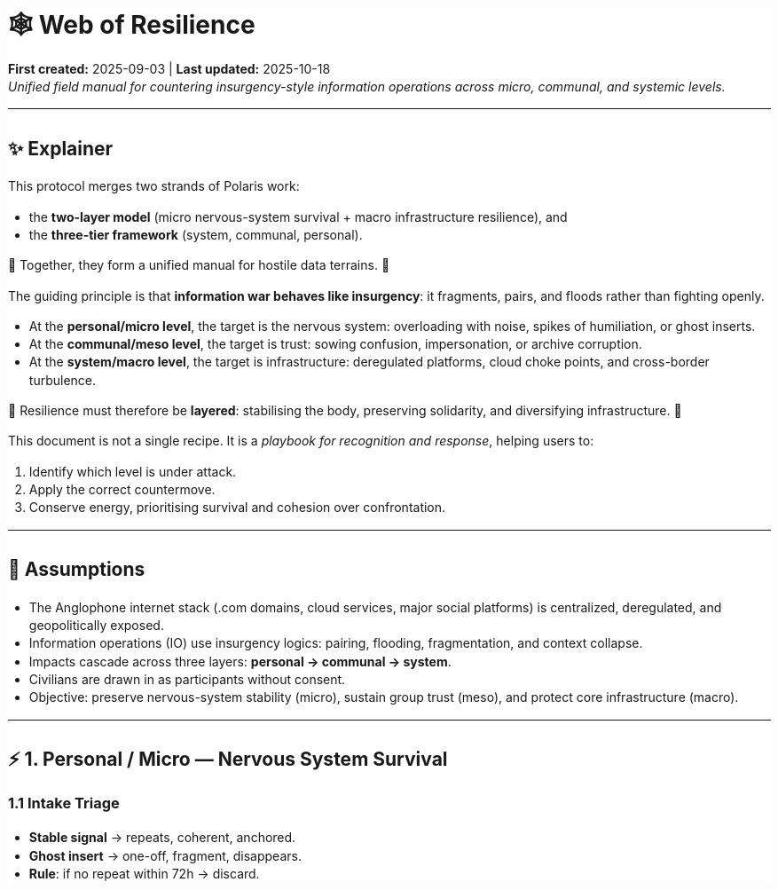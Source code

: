 # 🕸️ Web of Resilience  
**First created:** 2025-09-03 | **Last updated:** 2025-10-18  
*Unified field manual for countering insurgency-style information operations across micro, communal, and systemic levels.*  

---

## ✨ Explainer  
This protocol merges two strands of Polaris work:  
- the **two-layer model** (micro nervous-system survival + macro infrastructure resilience), and  
- the **three-tier framework** (system, communal, personal).  

🤝 Together, they form a unified manual for hostile data terrains. 🤝  

The guiding principle is that **information war behaves like insurgency**: it fragments, pairs, and floods rather than fighting openly.  
- At the **personal/micro level**, the target is the nervous system: overloading with noise, spikes of humiliation, or ghost inserts.  
- At the **communal/meso level**, the target is trust: sowing confusion, impersonation, or archive corruption.  
- At the **system/macro level**, the target is infrastructure: deregulated platforms, cloud choke points, and cross-border turbulence.  

🏯 Resilience must therefore be **layered**: stabilising the body, preserving solidarity, and diversifying infrastructure. 🏯  

This document is not a single recipe. It is a *playbook for recognition and response*, helping users to:  
1. Identify which level is under attack.  
2. Apply the correct countermove.  
3. Conserve energy, prioritising survival and cohesion over confrontation.  

---

## 🩻 Assumptions  
- The Anglophone internet stack (.com domains, cloud services, major social platforms) is centralized, deregulated, and geopolitically exposed.  
- Information operations (IO) use insurgency logics: pairing, flooding, fragmentation, and context collapse.  
- Impacts cascade across three layers: **personal → communal → system**.  
- Civilians are drawn in as participants without consent.  
- Objective: preserve nervous-system stability (micro), sustain group trust (meso), and protect core infrastructure (macro).  

---

## ⚡ 1. Personal / Micro — Nervous System Survival  

### 1.1 Intake Triage  
- **Stable signal** → repeats, coherent, anchored.  
- **Ghost insert** → one-off, fragment, disappears.  
- **Rule**: if no repeat within 72h → discard.  
